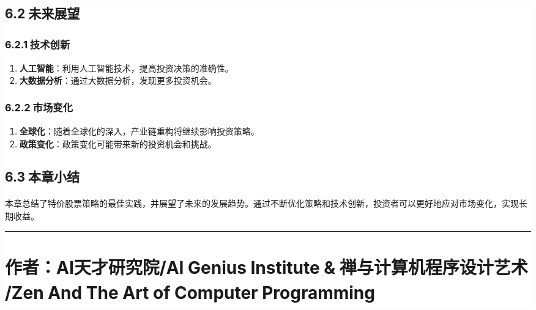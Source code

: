 ## 6.2 未来展望

### 6.2.1 技术创新
1. **人工智能**：利用人工智能技术，提高投资决策的准确性。
2. **大数据分析**：通过大数据分析，发现更多投资机会。

### 6.2.2 市场变化
1. **全球化**：随着全球化的深入，产业链重构将继续影响投资策略。
2. **政策变化**：政策变化可能带来新的投资机会和挑战。

## 6.3 本章小结
本章总结了特价股票策略的最佳实践，并展望了未来的发展趋势。通过不断优化策略和技术创新，投资者可以更好地应对市场变化，实现长期收益。

---

# 作者：AI天才研究院/AI Genius Institute & 禅与计算机程序设计艺术 /Zen And The Art of Computer Programming

